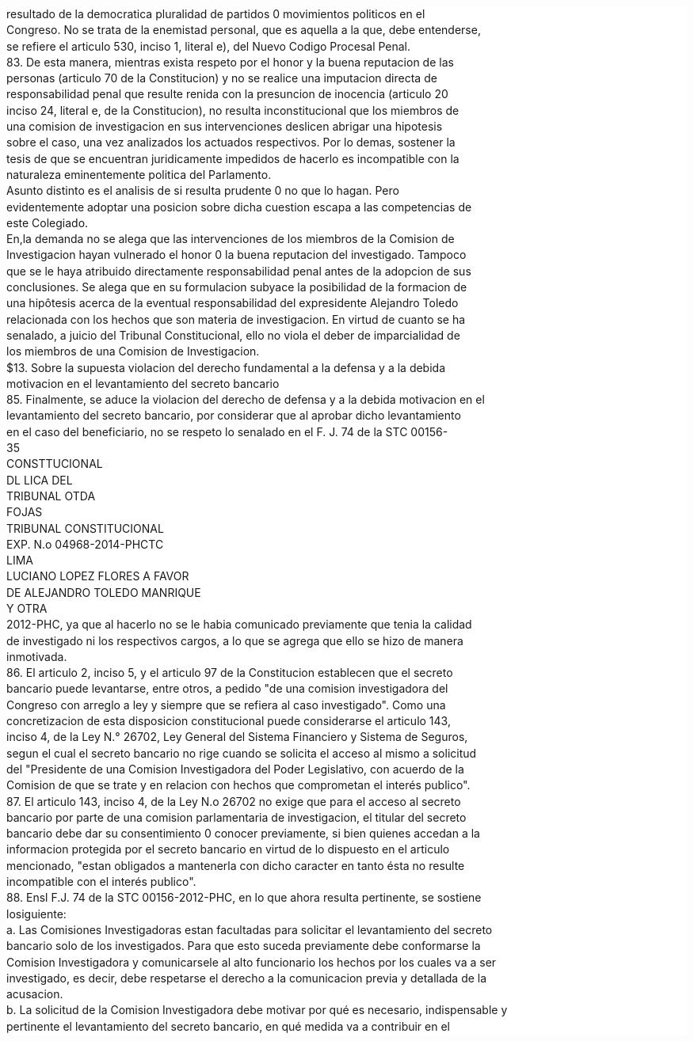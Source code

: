 resultado de la democratica pluralidad de partidos 0 movimientos politicos en el  
Congreso. No se trata de la enemistad personal, que es aquella a la que, debe entenderse,  
se refiere el articulo 530, inciso 1, literal e), del Nuevo Codigo Procesal Penal.  
83. De esta manera, mientras exista respeto por el honor y la buena reputacion de las  
personas (articulo 70 de la Constitucion) y no se realice una imputacion directa de  
responsabilidad penal que resulte renida con la presuncion de inocencia (articulo 20  
inciso 24, literal e, de la Constitucion), no resulta inconstitucional que los miembros de  
una comision de investigacion en sus intervenciones deslicen abrigar una hipotesis  
sobre el caso, una vez analizados los actuados respectivos. Por lo demas, sostener la  
tesis de que se encuentran juridicamente impedidos de hacerlo es incompatible con la  
naturaleza eminentemente politica del Parlamento.  
Asunto distinto es el analisis de si resulta prudente 0 no que lo hagan. Pero  
evidentemente adoptar una posicion sobre dicha cuestion escapa a las competencias de  
este Colegiado.  
En,la demanda no se alega que las intervenciones de los miembros de la Comision de  
Investigacion hayan vulnerado el honor 0 la buena reputacion del investigado. Tampoco  
que se le haya atribuido directamente responsabilidad penal antes de la adopcion de sus  
conclusiones. Se alega que en su formulacion subyace la posibilidad de la formacion de  
una hipôtesis acerca de la eventual responsabilidad del expresidente Alejandro Toledo  
relacionada con los hechos que son materia de investigacion. En virtud de cuanto se ha  
senalado, a juicio del Tribunal Constitucional, ello no viola el deber de imparcialidad de  
los miembros de una Comision de Investigacion.  
$13. Sobre la supuesta violacion del derecho fundamental a la defensa y a la debida  
motivacion en el levantamiento del secreto bancario  
85. Finalmente, se aduce la violacion del derecho de defensa y a la debida motivacion en el  
levantamiento del secreto bancario, por considerar que al aprobar dicho levantamiento  
en el caso del beneficiario, no se respeto lo senalado en el F. J. 74 de la STC 00156-  
35  
CONSTTUCIONAL  
DL LICA DEL  
TRIBUNAL OTDA  
FOJAS  
TRIBUNAL CONSTITUCIONAL  
EXP. N.o 04968-2014-PHCTC  
LIMA  
LUCIANO LOPEZ FLORES A FAVOR  
DE ALEJANDRO TOLEDO MANRIQUE  
Y OTRA  
2012-PHC, ya que al hacerlo no se le habia comunicado previamente que tenia la calidad  
de investigado ni los respectivos cargos, a lo que se agrega que ello se hizo de manera  
inmotivada.  
86. El articulo 2, inciso 5, y el articulo 97 de la Constitucion establecen que el secreto  
bancario puede levantarse, entre otros, a pedido "de una comision investigadora del  
Congreso con arreglo a ley y siempre que se refiera al caso investigado". Como una  
concretizacion de esta disposicion constitucional puede considerarse el articulo 143,  
inciso 4, de la Ley N.° 26702, Ley General del Sistema Financiero y Sistema de Seguros,  
segun el cual el secreto bancario no rige cuando se solicita el acceso al mismo a solicitud  
del "Presidente de una Comision Investigadora del Poder Legislativo, con acuerdo de la  
Comision de que se trate y en relacion con hechos que comprometan el interés publico".  
87. El articulo 143, inciso 4, de la Ley N.o 26702 no exige que para el acceso al secreto  
bancario por parte de una comision parlamentaria de investigacion, el titular del secreto  
bancario debe dar su consentimiento 0 conocer previamente, si bien quienes accedan a la  
informacion protegida por el secreto bancario en virtud de lo dispuesto en el articulo  
mencionado, "estan obligados a mantenerla con dicho caracter en tanto ésta no resulte  
incompatible con el interés publico".  
88. Ensl F.J. 74 de la STC 00156-2012-PHC, en lo que ahora resulta pertinente, se sostiene  
losiguiente:  
a. Las Comisiones Investigadoras estan facultadas para solicitar el levantamiento del secreto  
bancario solo de los investigados. Para que esto suceda previamente debe conformarse la  
Comision Investigadora y comunicarsele al alto funcionario los hechos por los cuales va a ser  
investigado, es decir, debe respetarse el derecho a la comunicacion previa y detallada de la  
acusacion.  
b. La solicitud de la Comision Investigadora debe motivar por qué es necesario, indispensable y  
pertinente el levantamiento del secreto bancario, en qué medida va a contribuir en el  